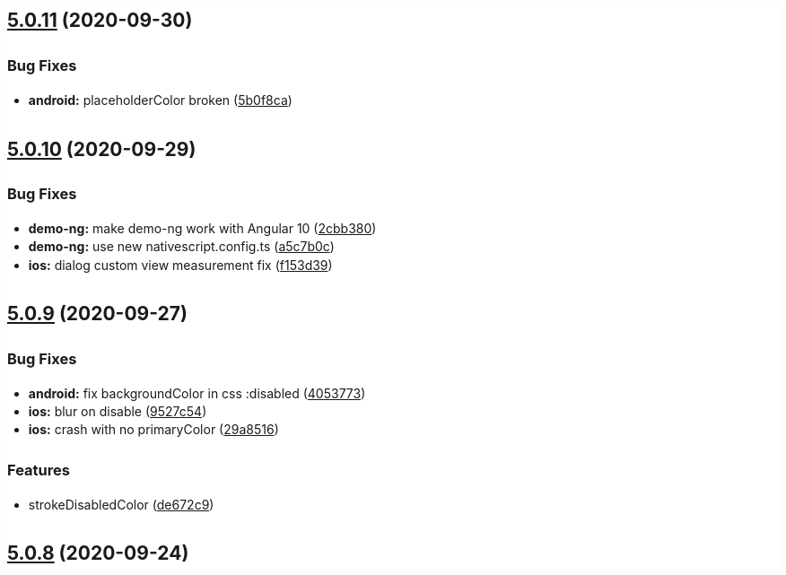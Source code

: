



## [5.0.11](https://github.com/nativescript-community/ui-material-components/compare/v5.0.10...v5.0.11) (2020-09-30)


### Bug Fixes

* **android:** placeholderColor broken ([5b0f8ca](https://github.com/nativescript-community/ui-material-components/commit/5b0f8ca070501b45e99f581151a2c6394eea33c2))





## [5.0.10](https://github.com/nativescript-community/ui-material-components/compare/v5.0.9...v5.0.10) (2020-09-29)


### Bug Fixes

* **demo-ng:** make demo-ng work with Angular 10 ([2cbb380](https://github.com/nativescript-community/ui-material-components/commit/2cbb380c9fcb622c34ede18e5a7c3ab21e200a7f))
* **demo-ng:** use new nativescript.config.ts ([a5c7b0c](https://github.com/nativescript-community/ui-material-components/commit/a5c7b0ceae036c26b69ed96b251b14d5a4871e35))
* **ios:** dialog custom view measurement fix ([f153d39](https://github.com/nativescript-community/ui-material-components/commit/f153d39a57ccc7cce7e3f487a704ecdf1c092d17))





## [5.0.9](https://github.com/nativescript-community/ui-material-components/compare/v5.0.8...v5.0.9) (2020-09-27)


### Bug Fixes

* **android:** fix backgroundColor in css :disabled ([4053773](https://github.com/nativescript-community/ui-material-components/commit/40537735a897e4bcb9d3adafd7d6793ef30463b3))
* **ios:** blur on disable ([9527c54](https://github.com/nativescript-community/ui-material-components/commit/9527c546ce92e609a17d742c65109e02f0d19b64))
* **ios:** crash with no primaryColor ([29a8516](https://github.com/nativescript-community/ui-material-components/commit/29a85166c3c8391d8a15cf53e1eb0fcb6cac7503))


### Features

* strokeDisabledColor ([de672c9](https://github.com/nativescript-community/ui-material-components/commit/de672c9a728b553873703cef3c0e4385d4ebcb8e))





## [5.0.8](https://github.com/nativescript-community/ui-material-components/compare/v5.0.7...v5.0.8) (2020-09-24)
